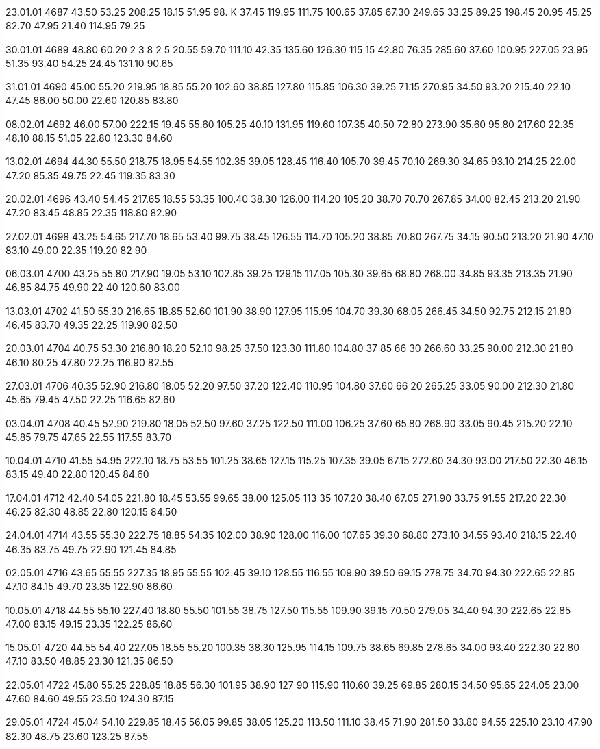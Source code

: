 23.01.01 4687 43.50 53.25 208.25 18.15 51.95 98. K 37.45 119.95 111.75 100.65 37.85 67.30 249.65 33.25 89.25 198.45 20.95 45.25 82.70 47.95 21.40 114.95 79.25

30.01.01 4689 48.80 60.20 2 3 8 2 5 20.55 59.70 111.10 42.35 135.60 126.30 115 15 42.80 76.35 285.60 37.60 100.95 227.05 23.95 51.35 93.40 54.25 24.45 131.10 90.65

31.01.01 4690 45.00 55.20 219.95 18.85 55.20 102.60 38.85 127.80 115.85 106.30 39.25 71.15 270.95 34.50 93.20 215.40 22.10 47.45 86.00 50.00 22.60 120.85 83.80

08.02.01 4692 46.00 57.00 222.15 19.45 55.60 105.25 40.10 131.95 119.60 107.35 40.50 72.80 273.90 35.60 95.80 217.60 22.35 48.10 88.15 51.05 22.80 123.30 84.60

13.02.01 4694 44.30 55.50 218.75 18.95 54.55 102.35 39.05 128.45 116.40 105.70 39.45 70.10 269.30 34.65 93.10 214.25 22.00 47.20 85.35 49.75 22.45 119.35 83.30

20.02.01 4696 43.40 54.45 217.65 18.55 53.35 100.40 38.30 126.00 114.20 105.20 38.70 70.70 267.85 34.00 82.45 213.20 21.90 47.20 83.45 48.85 22.35 118.80 82.90

27.02.01 4698 43.25 54.65 217.70 18.65 53.40 99.75 38.45 126.55 114.70 105.20 38.85 70.80 267.75 34.15 90.50 213.20 21.90 47.10 83.10 49.00 22.35 119.20 82 90

06.03.01 4700 43.25 55.80 217.90 19.05 53.10 102.85 39.25 129.15 117.05 105.30 39.65 68.80 268.00 34.85 93.35 213.35 21.90 46.85 84.75 49.90 22 40 120.60 83.00

13.03.01 4702 41.50 55.30 216.65 1B.85 52.60 101.90 38.90 127.95 115.95 104.70 39.30 68.05 266.45 34.50 92.75 212.15 21.80 46.45 83.70 49.35 22.25 119.90 82.50

20.03.01 4704 40.75 53.30 216.80 18.20 52.10 98.25 37.50 123.30 111.80 104.80 37 85 66 30 266.60 33.25 90.00 212.30 21.80 46.10 80.25 47.80 22.25 116.90 82.55

27.03.01 4706 40.35 52.90 216.80 18.05 52.20 97.50 37.20 122.40 110.95 104.80 37.60 66 20 265.25 33.05 90.00 212.30 21.80 45.65 79.45 47.50 22.25 116.65 82.60

03.04.01 4708 40.45 52.90 219.80 18.05 52.50 97.60 37.25 122.50 111.00 106.25 37.60 65.80 268.90 33.05 90.45 215.20 22.10 45.85 79.75 47.65 22.55 117.55 83.70

10.04.01 4710 41.55 54.95 222.10 18.75 53.55 101.25 38.65 127.15 115.25 107.35 39.05 67.15 272.60 34.30 93.00 217.50 22.30 46.15 83.15 49.40 22.80 120.45 84.60

17.04.01 4712 42.40 54.05 221.80 18.45 53.55 99.65 38.00 125.05 113 35 107.20 38.40 67.05 271.90 33.75 91.55 217.20 22.30 46.25 82.30 48.85 22.80 120.15 84.50

24.04.01 4714 43.55 55.30 222.75 18.85 54.35 102.00 38.90 128.00 116.00 107.65 39.30 68.80 273.10 34.55 93.40 218.15 22.40 46.35 83.75 49.75 22.90 121.45 84.85

02.05.01 4716 43.65 55.55 227.35 18.95 55.55 102.45 39.10 128.55 116.55 109.90 39.50 69.15 278.75 34.70 94.30 222.65 22.85 47.10 84.15 49.70 23.35 122.90 86.60

10.05.01 4718 44.55 55.10 227,40 18.80 55.50 101.55 38.75 127.50 115.55 109.90 39.15 70.50 279.05 34.40 94.30 222.65 22.85 47.00 83.15 49.15 23.35 122.25 86.60

15.05.01 4720 44.55 54.40 227.05 18.55 55.20 100.35 38.30 125.95 114.15 109.75 38.65 69.85 278.65 34.00 93.40 222.30 22.80 47.10 83.50 48.85 23.30 121.35 86.50

22.05.01 4722 45.80 55.25 228.85 18.85 56.30 101.95 38.90 127 90 115.90 110.60 39.25 69.85 280.15 34.50 95.65 224.05 23.00 47.60 84.60 49.55 23.50 124.30 87.15

29.05.01 4724 45.04 54.10 229.85 18.45 56.05 99.85 38.05 125.20 113.50 111.10 38.45 71.90 281.50 33.80 94.55 225.10 23.10 47.90 82.30 48.75 23.60 123.25 87.55
